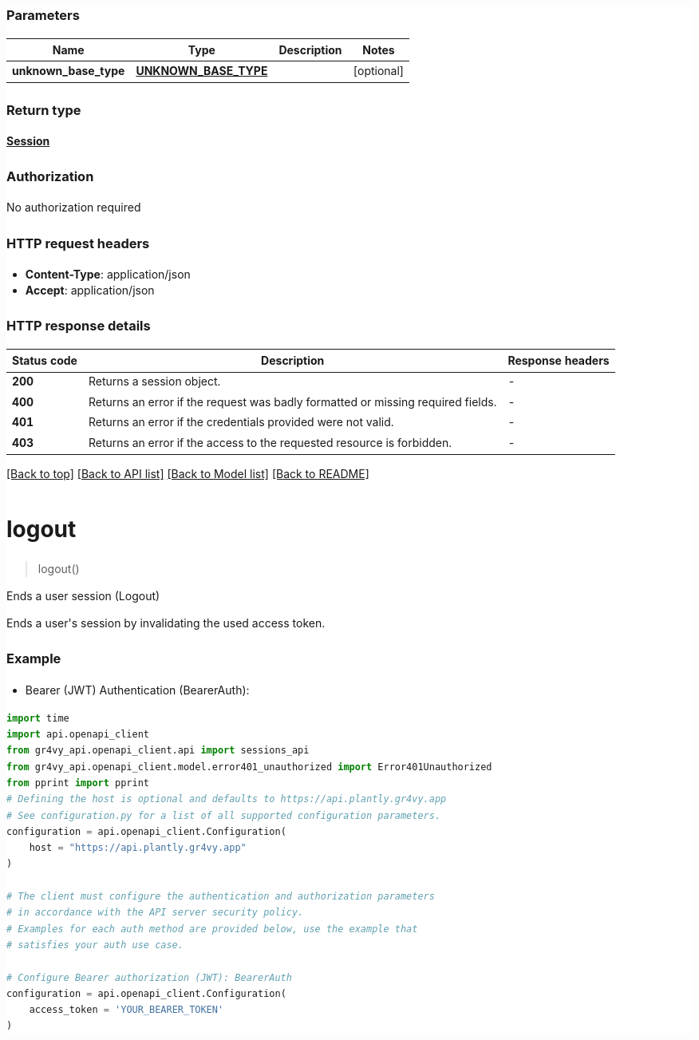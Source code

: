 
### Parameters

Name | Type | Description  | Notes
------------- | ------------- | ------------- | -------------
 **unknown_base_type** | [**UNKNOWN_BASE_TYPE**](UNKNOWN_BASE_TYPE.md)|  | [optional]

### Return type

[**Session**](Session.md)

### Authorization

No authorization required

### HTTP request headers

 - **Content-Type**: application/json
 - **Accept**: application/json


### HTTP response details

| Status code | Description | Response headers |
|-------------|-------------|------------------|
**200** | Returns a session object. |  -  |
**400** | Returns an error if the request was badly formatted or missing required fields. |  -  |
**401** | Returns an error if the credentials provided were not valid. |  -  |
**403** | Returns an error if the access to the requested resource is forbidden. |  -  |

[[Back to top]](#) [[Back to API list]](../README.md#documentation-for-api-endpoints) [[Back to Model list]](../README.md#documentation-for-models) [[Back to README]](../README.md)

# **logout**
> logout()

Ends a user session (Logout)

Ends a user's session by invalidating the used access token.

### Example

* Bearer (JWT) Authentication (BearerAuth):

```python
import time
import api.openapi_client
from gr4vy_api.openapi_client.api import sessions_api
from gr4vy_api.openapi_client.model.error401_unauthorized import Error401Unauthorized
from pprint import pprint
# Defining the host is optional and defaults to https://api.plantly.gr4vy.app
# See configuration.py for a list of all supported configuration parameters.
configuration = api.openapi_client.Configuration(
    host = "https://api.plantly.gr4vy.app"
)

# The client must configure the authentication and authorization parameters
# in accordance with the API server security policy.
# Examples for each auth method are provided below, use the example that
# satisfies your auth use case.

# Configure Bearer authorization (JWT): BearerAuth
configuration = api.openapi_client.Configuration(
    access_token = 'YOUR_BEARER_TOKEN'
)

```